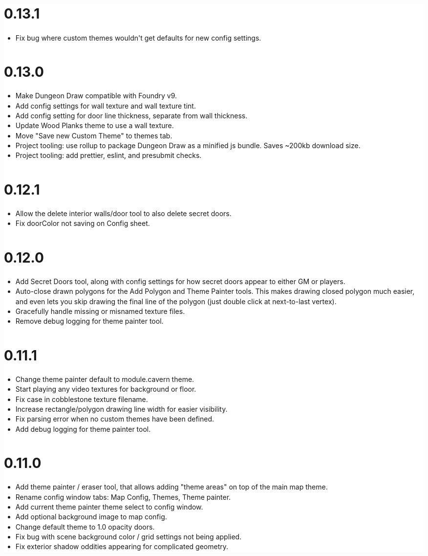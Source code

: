 # 0.13.1

- Fix bug where custom themes wouldn't get defaults for new config settings.

# 0.13.0

- Make Dungeon Draw compatible with Foundry v9.
- Add config settings for wall texture and wall texture tint.
- Add config setting for door line thickness, separate from wall thickness.
- Update Wood Planks theme to use a wall texture.
- Move "Save new Custom Theme" to themes tab.
- Project tooling: use rollup to package Dungeon Draw as a minified js bundle. Saves ~200kb download size.
- Project tooling: add prettier, eslint, and presubmit checks.

# 0.12.1

- Allow the delete interior walls/door tool to also delete secret doors.
- Fix doorColor not saving on Config sheet.

# 0.12.0

- Add Secret Doors tool, along with config settings for how secret doors appear to either GM or players.
- Auto-close drawn polygons for the Add Polygon and Theme Painter tools. This makes drawing closed polygon much easier, and even lets you skip drawing the final line of the polygon (just double click at next-to-last vertex).
- Gracefully handle missing or misnamed texture files.
- Remove debug logging for theme painter tool.

# 0.11.1

- Change theme painter default to module.cavern theme.
- Start playing any video textures for background or floor.
- Fix case in cobblestone texture filename.
- Increase rectangle/polygon drawing line width for easier visibility.
- Fix parsing error when no custom themes have been defined.
- Add debug logging for theme painter tool.

# 0.11.0

- Add theme painter / eraser tool, that allows adding "theme areas" on top of the main map theme.
- Rename config window tabs: Map Config, Themes, Theme painter.
- Add current theme painter theme select to config window.
- Add optional background image to map config.
- Change default theme to 1.0 opacity doors.
- Fix bug with scene background color / grid settings not being applied.
- Fix exterior shadow oddities appearing for complicated geometry.

